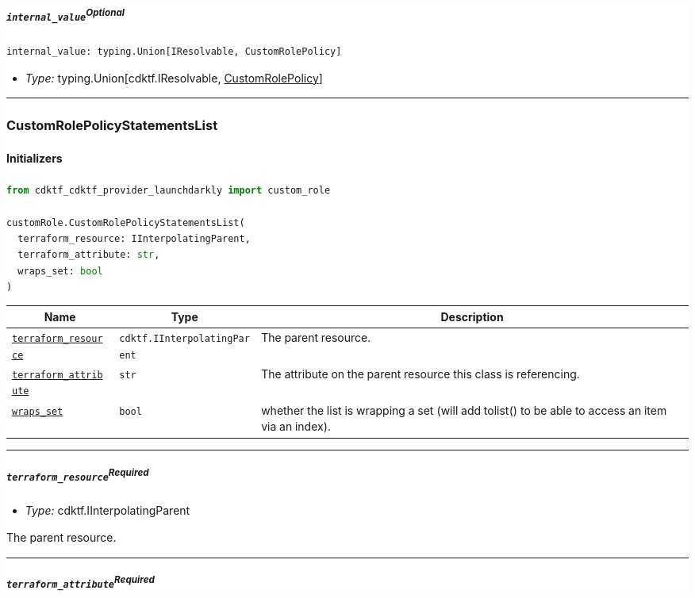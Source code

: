 ##### `internal_value`<sup>Optional</sup> <a name="internal_value" id="@cdktf/provider-launchdarkly.customRole.CustomRolePolicyOutputReference.property.internalValue"></a>

```python
internal_value: typing.Union[IResolvable, CustomRolePolicy]
```

- *Type:* typing.Union[cdktf.IResolvable, <a href="#@cdktf/provider-launchdarkly.customRole.CustomRolePolicy">CustomRolePolicy</a>]

---


### CustomRolePolicyStatementsList <a name="CustomRolePolicyStatementsList" id="@cdktf/provider-launchdarkly.customRole.CustomRolePolicyStatementsList"></a>

#### Initializers <a name="Initializers" id="@cdktf/provider-launchdarkly.customRole.CustomRolePolicyStatementsList.Initializer"></a>

```python
from cdktf_cdktf_provider_launchdarkly import custom_role

customRole.CustomRolePolicyStatementsList(
  terraform_resource: IInterpolatingParent,
  terraform_attribute: str,
  wraps_set: bool
)
```

| **Name** | **Type** | **Description** |
| --- | --- | --- |
| <code><a href="#@cdktf/provider-launchdarkly.customRole.CustomRolePolicyStatementsList.Initializer.parameter.terraformResource">terraform_resource</a></code> | <code>cdktf.IInterpolatingParent</code> | The parent resource. |
| <code><a href="#@cdktf/provider-launchdarkly.customRole.CustomRolePolicyStatementsList.Initializer.parameter.terraformAttribute">terraform_attribute</a></code> | <code>str</code> | The attribute on the parent resource this class is referencing. |
| <code><a href="#@cdktf/provider-launchdarkly.customRole.CustomRolePolicyStatementsList.Initializer.parameter.wrapsSet">wraps_set</a></code> | <code>bool</code> | whether the list is wrapping a set (will add tolist() to be able to access an item via an index). |

---

##### `terraform_resource`<sup>Required</sup> <a name="terraform_resource" id="@cdktf/provider-launchdarkly.customRole.CustomRolePolicyStatementsList.Initializer.parameter.terraformResource"></a>

- *Type:* cdktf.IInterpolatingParent

The parent resource.

---

##### `terraform_attribute`<sup>Required</sup> <a name="terraform_attribute" id="@cdktf/provider-launchdarkly.customRole.CustomRolePolicyStatementsList.Initializer.parameter.terraformAttribute"></a>
